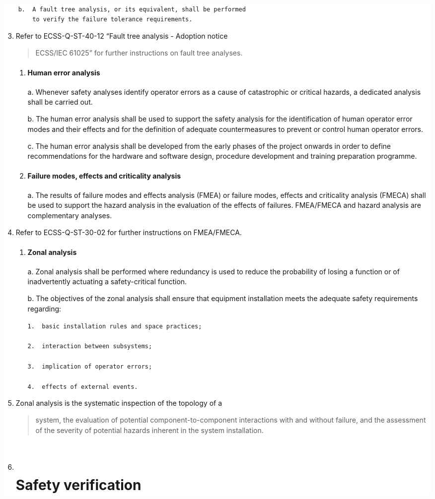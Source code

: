         b.  A fault tree analysis, or its equivalent, shall be performed
            to verify the failure tolerance requirements.

3.  Refer to ECSS-Q-ST-40-12 “Fault tree analysis - Adoption notice
    > ECSS/IEC 61025” for further instructions on fault tree analyses.

    1.  #### Human error analysis

        a.  Whenever safety analyses identify operator errors as a cause
            of catastrophic or critical hazards, a dedicated analysis
            shall be carried out.

        b.  The human error analysis shall be used to support the safety
            analysis for the identification of human operator error
            modes and their effects and for the definition of adequate
            countermeasures to prevent or control human operator errors.

        c.  The human error analysis shall be developed from the early
            phases of the project onwards in order to define
            recommendations for the hardware and software design,
            procedure development and training preparation programme.

    2.  #### Failure modes, effects and criticality analysis

        a.  The results of failure modes and effects analysis (FMEA) or
            failure modes, effects and criticality analysis (FMECA)
            shall be used to support the hazard analysis in the
            evaluation of the effects of failures. FMEA/FMECA and hazard
            analysis are complementary analyses.

4.  Refer to ECSS-Q-ST-30-02 for further instructions on FMEA/FMECA.

    1.  #### Zonal analysis

        a.  Zonal analysis shall be performed where redundancy is used
            to reduce the probability of losing a function or of
            inadvertently actuating a safety-critical function.

        b.  The objectives of the zonal analysis shall ensure that
            equipment installation meets the adequate safety
            requirements regarding:

            1.  basic installation rules and space practices;

            2.  interaction between subsystems;

            3.  implication of operator errors;

            4.  effects of external events.

5.  Zonal analysis is the systematic inspection of the topology of a
    > system, the evaluation of potential component-to-component
    > interactions with and without failure, and the assessment of the
    > severity of potential hazards inherent in the system installation.



1.  \
    Safety verification
    ===================
